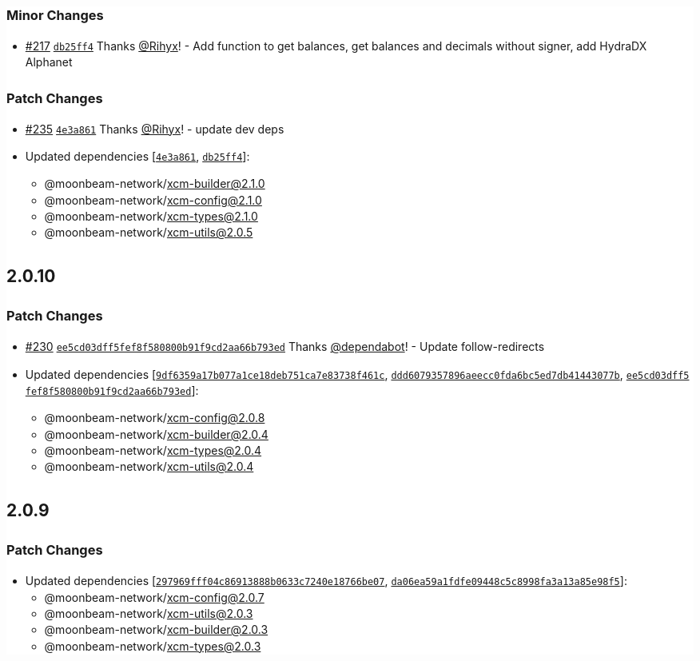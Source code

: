 ### Minor Changes

- [#217](https://github.com/moonbeam-foundation/xcm-sdk/pull/217) [`db25ff4`](https://github.com/moonbeam-foundation/xcm-sdk/commit/db25ff4745b1e6c1de8795981aa8fac9ae275dbc) Thanks [@Rihyx](https://github.com/Rihyx)! - Add function to get balances, get balances and decimals without signer, add HydraDX Alphanet

### Patch Changes

- [#235](https://github.com/moonbeam-foundation/xcm-sdk/pull/235) [`4e3a861`](https://github.com/moonbeam-foundation/xcm-sdk/commit/4e3a861699a415058f0601ae431fb2dbd6269b17) Thanks [@Rihyx](https://github.com/Rihyx)! - update dev deps

- Updated dependencies [[`4e3a861`](https://github.com/moonbeam-foundation/xcm-sdk/commit/4e3a861699a415058f0601ae431fb2dbd6269b17), [`db25ff4`](https://github.com/moonbeam-foundation/xcm-sdk/commit/db25ff4745b1e6c1de8795981aa8fac9ae275dbc)]:
  - @moonbeam-network/xcm-builder@2.1.0
  - @moonbeam-network/xcm-config@2.1.0
  - @moonbeam-network/xcm-types@2.1.0
  - @moonbeam-network/xcm-utils@2.0.5

## 2.0.10

### Patch Changes

- [#230](https://github.com/moonbeam-foundation/xcm-sdk/pull/230) [`ee5cd03dff5fef8f580800b91f9cd2aa66b793ed`](https://github.com/moonbeam-foundation/xcm-sdk/commit/ee5cd03dff5fef8f580800b91f9cd2aa66b793ed) Thanks [@dependabot](https://github.com/apps/dependabot)! - Update follow-redirects

- Updated dependencies [[`9df6359a17b077a1ce18deb751ca7e83738f461c`](https://github.com/moonbeam-foundation/xcm-sdk/commit/9df6359a17b077a1ce18deb751ca7e83738f461c), [`ddd6079357896aeecc0fda6bc5ed7db41443077b`](https://github.com/moonbeam-foundation/xcm-sdk/commit/ddd6079357896aeecc0fda6bc5ed7db41443077b), [`ee5cd03dff5fef8f580800b91f9cd2aa66b793ed`](https://github.com/moonbeam-foundation/xcm-sdk/commit/ee5cd03dff5fef8f580800b91f9cd2aa66b793ed)]:
  - @moonbeam-network/xcm-config@2.0.8
  - @moonbeam-network/xcm-builder@2.0.4
  - @moonbeam-network/xcm-types@2.0.4
  - @moonbeam-network/xcm-utils@2.0.4

## 2.0.9

### Patch Changes

- Updated dependencies [[`297969fff04c86913888b0633c7240e18766be07`](https://github.com/moonbeam-foundation/xcm-sdk/commit/297969fff04c86913888b0633c7240e18766be07), [`da06ea59a1fdfe09448c5c8998fa3a13a85e98f5`](https://github.com/moonbeam-foundation/xcm-sdk/commit/da06ea59a1fdfe09448c5c8998fa3a13a85e98f5)]:
  - @moonbeam-network/xcm-config@2.0.7
  - @moonbeam-network/xcm-utils@2.0.3
  - @moonbeam-network/xcm-builder@2.0.3
  - @moonbeam-network/xcm-types@2.0.3
